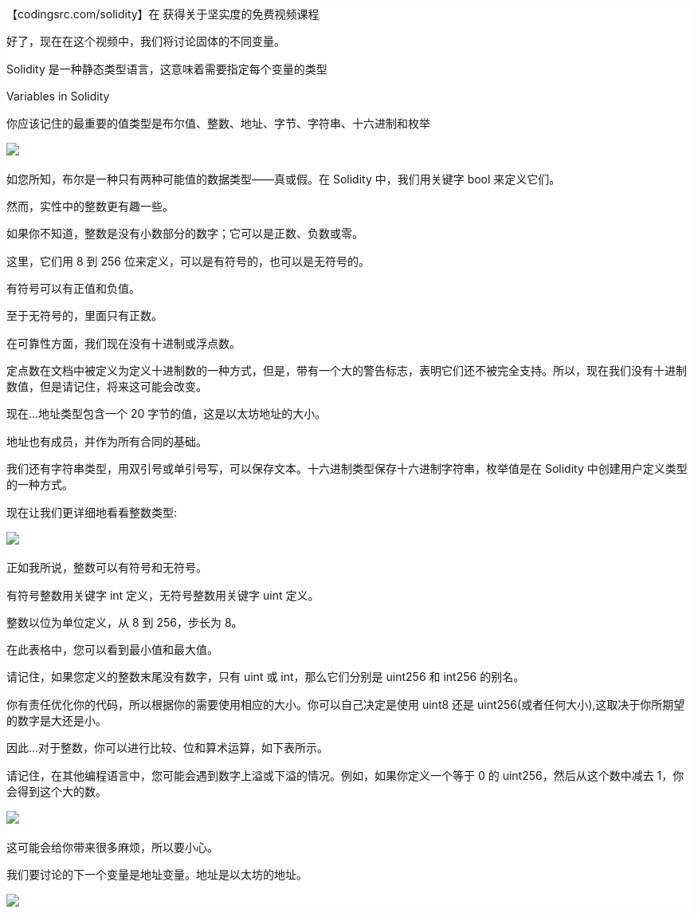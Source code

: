 【codingsrc.com/solidity】在
获得关于坚实度的免费视频课程

好了，现在在这个视频中，我们将讨论固体的不同变量。

Solidity 是一种静态类型语言，这意味着需要指定每个变量的类型

Variables in Solidity

你应该记住的最重要的值类型是布尔值、整数、地址、字节、字符串、十六进制和枚举

![](Image00031.jpg)

如您所知，布尔是一种只有两种可能值的数据类型——真或假。在 Solidity 中，我们用关键字 bool 来定义它们。

然而，实性中的整数更有趣一些。

如果你不知道，整数是没有小数部分的数字；它可以是正数、负数或零。

这里，它们用 8 到 256 位来定义，可以是有符号的，也可以是无符号的。

有符号可以有正值和负值。

至于无符号的，里面只有正数。

在可靠性方面，我们现在没有十进制或浮点数。

定点数在文档中被定义为定义十进制数的一种方式，但是，带有一个大的警告标志，表明它们还不被完全支持。所以，现在我们没有十进制数值，但是请记住，将来这可能会改变。

现在...地址类型包含一个 20 字节的值，这是以太坊地址的大小。

地址也有成员，并作为所有合同的基础。

我们还有字符串类型，用双引号或单引号写，可以保存文本。十六进制类型保存十六进制字符串，枚举值是在 Solidity 中创建用户定义类型的一种方式。

现在让我们更详细地看看整数类型:

![](Image00032.jpg)

正如我所说，整数可以有符号和无符号。

有符号整数用关键字 int 定义，无符号整数用关键字 uint 定义。

整数以位为单位定义，从 8 到 256，步长为 8。

在此表格中，您可以看到最小值和最大值。

请记住，如果您定义的整数末尾没有数字，只有 uint 或 int，那么它们分别是 uint256 和 int256 的别名。

你有责任优化你的代码，所以根据你的需要使用相应的大小。你可以自己决定是使用 uint8 还是 uint256(或者任何大小),这取决于你所期望的数字是大还是小。

因此...对于整数，你可以进行比较、位和算术运算，如下表所示。

请记住，在其他编程语言中，您可能会遇到数字上溢或下溢的情况。例如，如果你定义一个等于 0 的 uint256，然后从这个数中减去 1，你会得到这个大的数。

![](Image00033.jpg)

这可能会给你带来很多麻烦，所以要小心。

我们要讨论的下一个变量是地址变量。地址是以太坊的地址。

![](Image00034.jpg)
